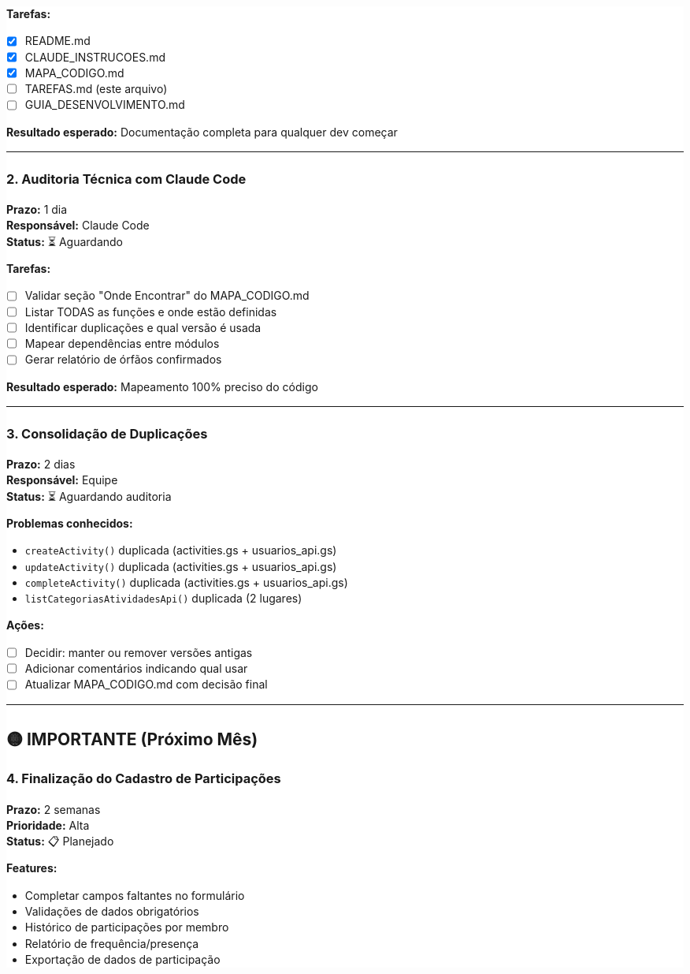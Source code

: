 **Tarefas:**
- [x] README.md
- [x] CLAUDE_INSTRUCOES.md
- [x] MAPA_CODIGO.md
- [ ] TAREFAS.md (este arquivo)
- [ ] GUIA_DESENVOLVIMENTO.md

**Resultado esperado:** Documentação completa para qualquer dev começar

---

### 2. **Auditoria Técnica com Claude Code**
**Prazo:** 1 dia  
**Responsável:** Claude Code  
**Status:** ⏳ Aguardando

**Tarefas:**
- [ ] Validar seção "Onde Encontrar" do MAPA_CODIGO.md
- [ ] Listar TODAS as funções e onde estão definidas
- [ ] Identificar duplicações e qual versão é usada
- [ ] Mapear dependências entre módulos
- [ ] Gerar relatório de órfãos confirmados

**Resultado esperado:** Mapeamento 100% preciso do código

---

### 3. **Consolidação de Duplicações**
**Prazo:** 2 dias  
**Responsável:** Equipe  
**Status:** ⏳ Aguardando auditoria

**Problemas conhecidos:**
- `createActivity()` duplicada (activities.gs + usuarios_api.gs)
- `updateActivity()` duplicada (activities.gs + usuarios_api.gs)
- `completeActivity()` duplicada (activities.gs + usuarios_api.gs)
- `listCategoriasAtividadesApi()` duplicada (2 lugares)

**Ações:**
- [ ] Decidir: manter ou remover versões antigas
- [ ] Adicionar comentários indicando qual usar
- [ ] Atualizar MAPA_CODIGO.md com decisão final

---

## 🟡 IMPORTANTE (Próximo Mês)

### 4. **Finalização do Cadastro de Participações**
**Prazo:** 2 semanas  
**Prioridade:** Alta  
**Status:** 📋 Planejado

**Features:**
- Completar campos faltantes no formulário
- Validações de dados obrigatórios
- Histórico de participações por membro
- Relatório de frequência/presença
- Exportação de dados de participação
